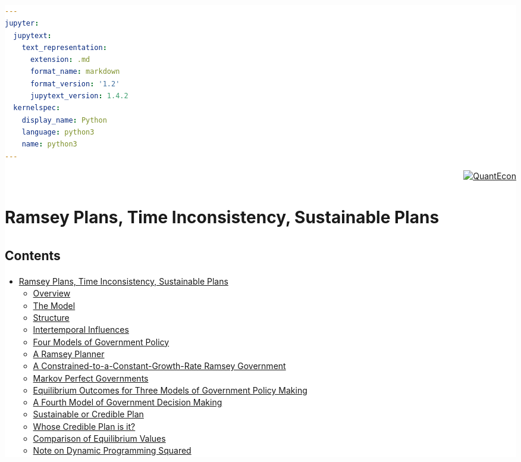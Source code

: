 ```yaml
---
jupyter:
  jupytext:
    text_representation:
      extension: .md
      format_name: markdown
      format_version: '1.2'
      jupytext_version: 1.4.2
  kernelspec:
    display_name: Python
    language: python3
    name: python3
---
```



<a id='calvo'></a>
<div id="qe-notebook-header" align="right" style="text-align:right;">
        <a href="https://quantecon.org/" title="quantecon.org">
                <img style="width:250px;display:inline;" width="250px" src="https://assets.quantecon.org/img/qe-menubar-logo.svg" alt="QuantEcon">
        </a>
</div>


# Ramsey Plans, Time Inconsistency, Sustainable Plans


<a id='index-0'></a>


## Contents

- [Ramsey Plans, Time Inconsistency, Sustainable Plans](#Ramsey-Plans,-Time-Inconsistency,-Sustainable-Plans)  
  - [Overview](#Overview)  
  - [The Model](#The-Model)  
  - [Structure](#Structure)  
  - [Intertemporal Influences](#Intertemporal-Influences)  
  - [Four Models of Government Policy](#Four-Models-of-Government-Policy)  
  - [A Ramsey Planner](#A-Ramsey-Planner)  
  - [A Constrained-to-a-Constant-Growth-Rate Ramsey Government](#A-Constrained-to-a-Constant-Growth-Rate-Ramsey-Government)  
  - [Markov Perfect Governments](#Markov-Perfect-Governments)  
  - [Equilibrium Outcomes for Three Models of Government Policy Making](#Equilibrium-Outcomes-for-Three-Models-of-Government-Policy-Making)  
  - [A Fourth Model of Government Decision Making](#A-Fourth-Model-of-Government-Decision-Making)  
  - [Sustainable or Credible Plan](#Sustainable-or-Credible-Plan)  
  - [Whose Credible Plan is it?](#Whose-Credible-Plan-is-it?)  
  - [Comparison of Equilibrium Values](#Comparison-of-Equilibrium-Values)  
  - [Note on Dynamic Programming Squared](#Note-on-Dynamic-Programming-Squared)  

